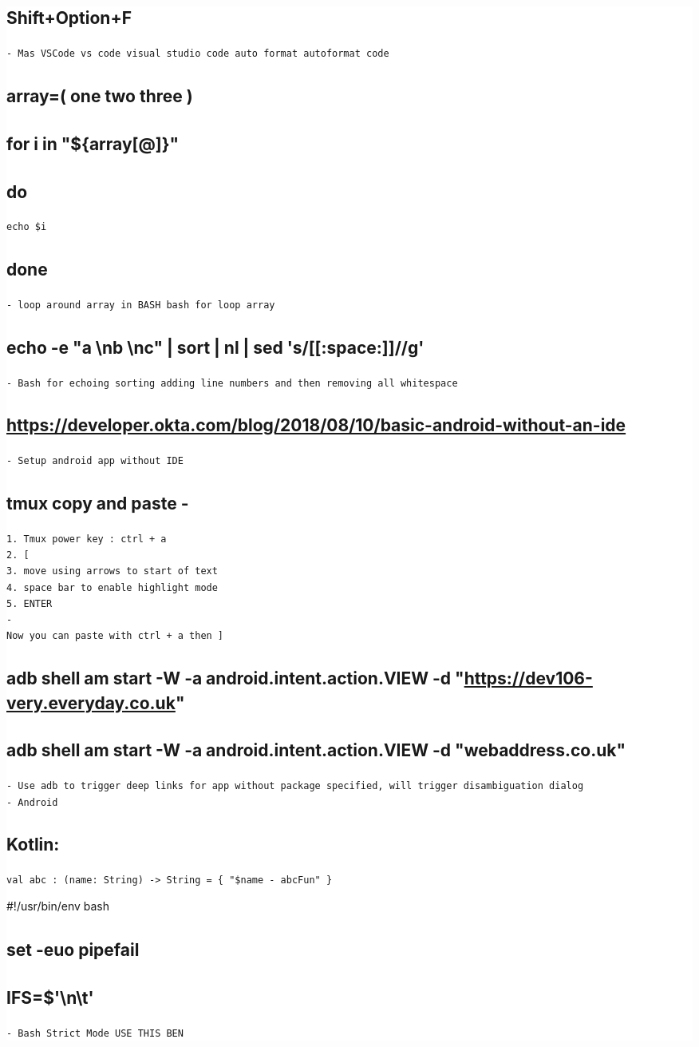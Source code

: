 ## Shift+Option+F
	- Mas VSCode vs code visual studio code auto format autoformat code

## array=( one two three )
## for i in "${array[@]}"
## do
	echo $i
## done
	- loop around array in BASH bash for loop array

## echo -e "a \nb \nc" | sort | nl | sed 's/[[:space:]]//g'
	- Bash for echoing sorting adding line numbers and then removing all whitespace

## https://developer.okta.com/blog/2018/08/10/basic-android-without-an-ide
	- Setup android app without IDE

## tmux copy and paste -
	1. Tmux power key : ctrl + a
	2. [
	3. move using arrows to start of text
	4. space bar to enable highlight mode
	5. ENTER
	-
	Now you can paste with ctrl + a then ]

## adb shell am start -W -a android.intent.action.VIEW -d "https://dev106-very.everyday.co.uk"
## adb shell am start -W -a android.intent.action.VIEW -d  "webaddress.co.uk"
	- Use adb to trigger deep links for app without package specified, will trigger disambiguation dialog
	- Android
## Kotlin:
	val abc : (name: String) -> String = { "$name - abcFun" }

#!/usr/bin/env bash
## set -euo pipefail
## IFS=$'\n\t'
	- Bash Strict Mode USE THIS BEN
